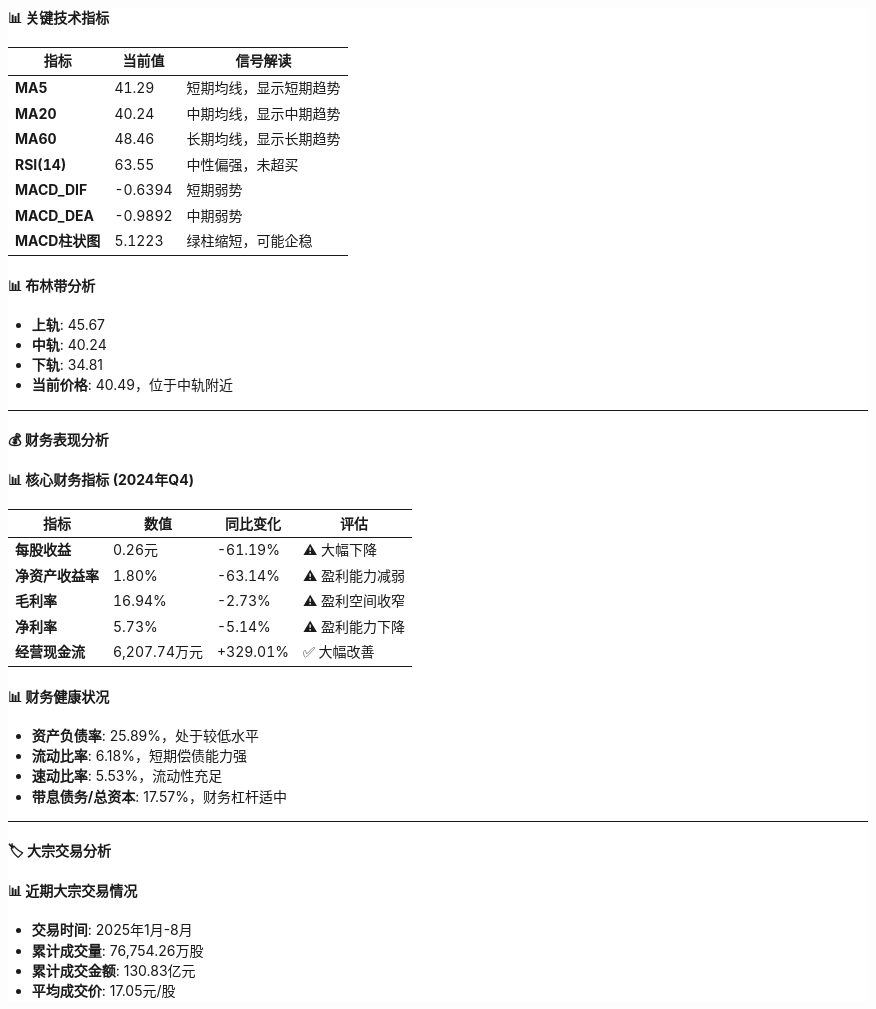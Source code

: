 #### 📊 关键技术指标
| 指标 | 当前值 | 信号解读 |
|------|--------|----------|
| **MA5** | 41.29 | 短期均线，显示短期趋势 |
| **MA20** | 40.24 | 中期均线，显示中期趋势 |
| **MA60** | 48.46 | 长期均线，显示长期趋势 |
| **RSI(14)** | 63.55 | 中性偏强，未超买 |
| **MACD_DIF** | -0.6394 | 短期弱势 |
| **MACD_DEA** | -0.9892 | 中期弱势 |
| **MACD柱状图** | 5.1223 | 绿柱缩短，可能企稳 |

#### 📊 布林带分析
- **上轨**: 45.67
- **中轨**: 40.24
- **下轨**: 34.81
- **当前价格**: 40.49，位于中轨附近

---

#### 💰 财务表现分析

#### 📊 核心财务指标 (2024年Q4)
| 指标 | 数值 | 同比变化 | 评估 |
|------|------|----------|------|
| **每股收益** | 0.26元 | -61.19% | ⚠️ 大幅下降 |
| **净资产收益率** | 1.80% | -63.14% | ⚠️ 盈利能力减弱 |
| **毛利率** | 16.94% | -2.73% | ⚠️ 盈利空间收窄 |
| **净利率** | 5.73% | -5.14% | ⚠️ 盈利能力下降 |
| **经营现金流** | 6,207.74万元 | +329.01% | ✅ 大幅改善 |

#### 📊 财务健康状况
- **资产负债率**: 25.89%，处于较低水平
- **流动比率**: 6.18%，短期偿债能力强
- **速动比率**: 5.53%，流动性充足
- **带息债务/总资本**: 17.57%，财务杠杆适中

---

#### 🏷️ 大宗交易分析

#### 📊 近期大宗交易情况
- **交易时间**: 2025年1月-8月
- **累计成交量**: 76,754.26万股
- **累计成交金额**: 130.83亿元
- **平均成交价**: 17.05元/股
